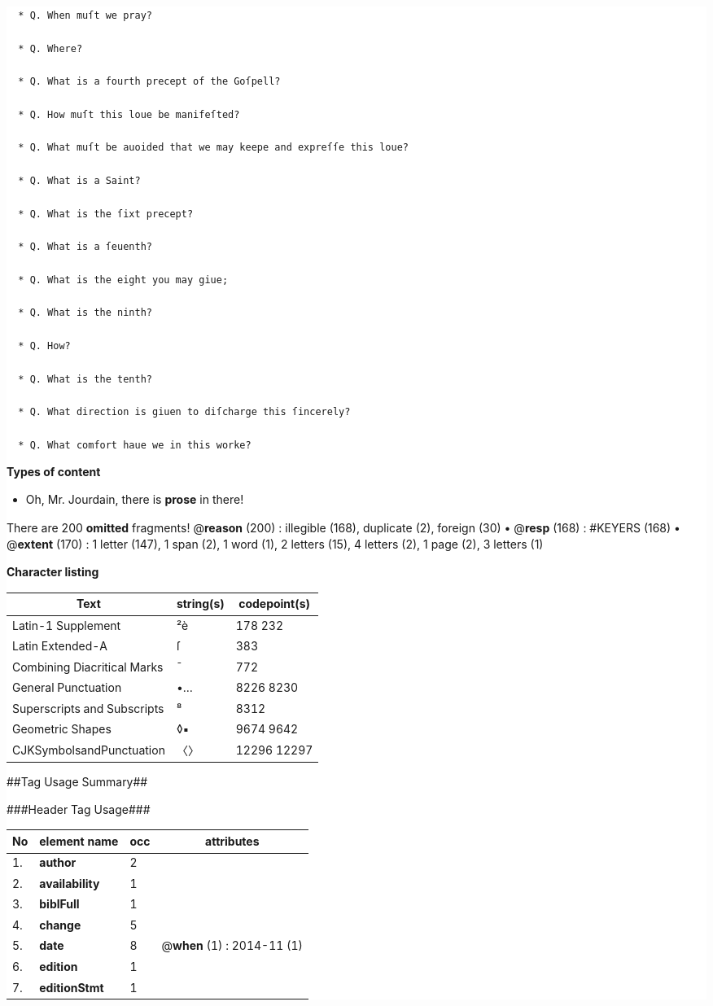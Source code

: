       * Q. When muſt we pray?

      * Q. Where?

      * Q. What is a fourth precept of the Goſpell?

      * Q. How muſt this loue be manifeſted?

      * Q. What muſt be auoided that we may keepe and expreſſe this loue?

      * Q. What is a Saint?

      * Q. What is the ſixt precept?

      * Q. What is a ſeuenth?

      * Q. What is the eight you may giue;

      * Q. What is the ninth?

      * Q. How?

      * Q. What is the tenth?

      * Q. What direction is giuen to diſcharge this ſincerely?

      * Q. What comfort haue we in this worke?

**Types of content**

  * Oh, Mr. Jourdain, there is **prose** in there!

There are 200 **omitted** fragments! 
 @__reason__ (200) : illegible (168), duplicate (2), foreign (30)  •  @__resp__ (168) : #KEYERS (168)  •  @__extent__ (170) : 1 letter (147), 1 span (2), 1 word (1), 2 letters (15), 4 letters (2), 1 page (2), 3 letters (1)

**Character listing**


|Text|string(s)|codepoint(s)|
|---|---|---|
|Latin-1 Supplement|²è|178 232|
|Latin Extended-A|ſ|383|
|Combining             Diacritical Marks|̄|772|
|General Punctuation|•…|8226 8230|
|Superscripts             and Subscripts|⁸|8312|
|Geometric Shapes|◊▪|9674 9642|
|CJKSymbolsandPunctuation|〈〉|12296 12297|

##Tag Usage Summary##

###Header Tag Usage###

|No|element name|occ|attributes|
|---|---|---|---|
|1.|__author__|2||
|2.|__availability__|1||
|3.|__biblFull__|1||
|4.|__change__|5||
|5.|__date__|8| @__when__ (1) : 2014-11 (1)|
|6.|__edition__|1||
|7.|__editionStmt__|1||